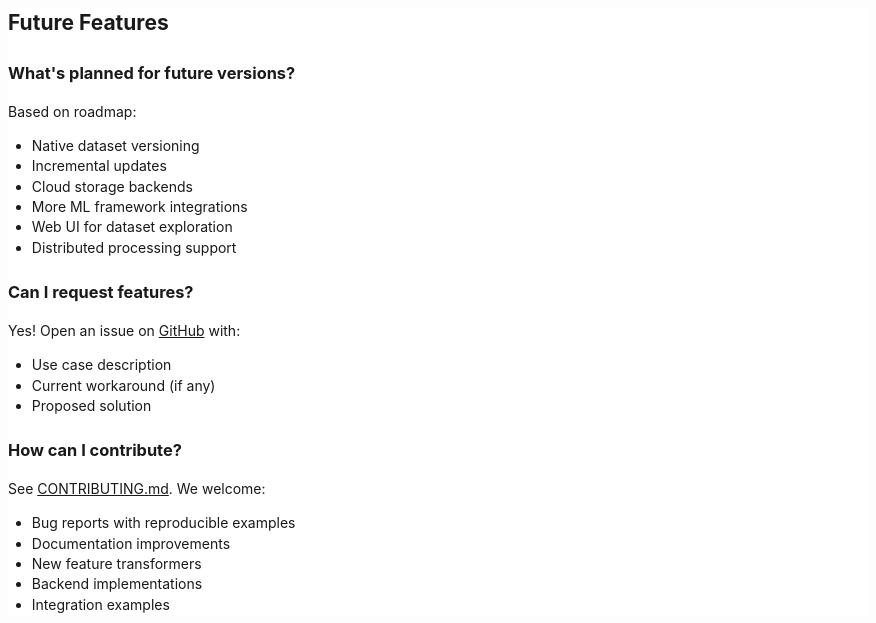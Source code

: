 ## Future Features

### What's planned for future versions?

Based on roadmap:
- Native dataset versioning
- Incremental updates
- Cloud storage backends
- More ML framework integrations
- Web UI for dataset exploration
- Distributed processing support

### Can I request features?

Yes! Open an issue on [GitHub](https://github.com/hipotures/mdm/issues) with:
- Use case description
- Current workaround (if any)
- Proposed solution

### How can I contribute?

See [CONTRIBUTING.md](https://github.com/hipotures/mdm/blob/main/CONTRIBUTING.md). We welcome:
- Bug reports with reproducible examples
- Documentation improvements
- New feature transformers
- Backend implementations
- Integration examples